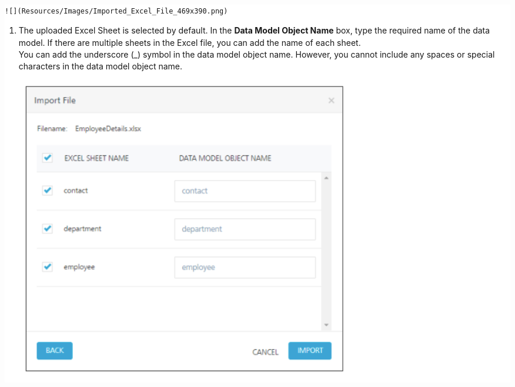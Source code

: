     ![](Resources/Images/Imported_Excel_File_469x390.png)

1.  The uploaded Excel Sheet is selected by default. In the **Data Model Object Name** box, type the required name of the data model. If there are multiple sheets in the Excel file, you can add the name of each sheet.  
    You can add the underscore (\_) symbol in the data model object name. However, you cannot include any spaces or special characters in the data model object name.  
      
    ![](Resources/Images/Import_Excel_File.png)  
    